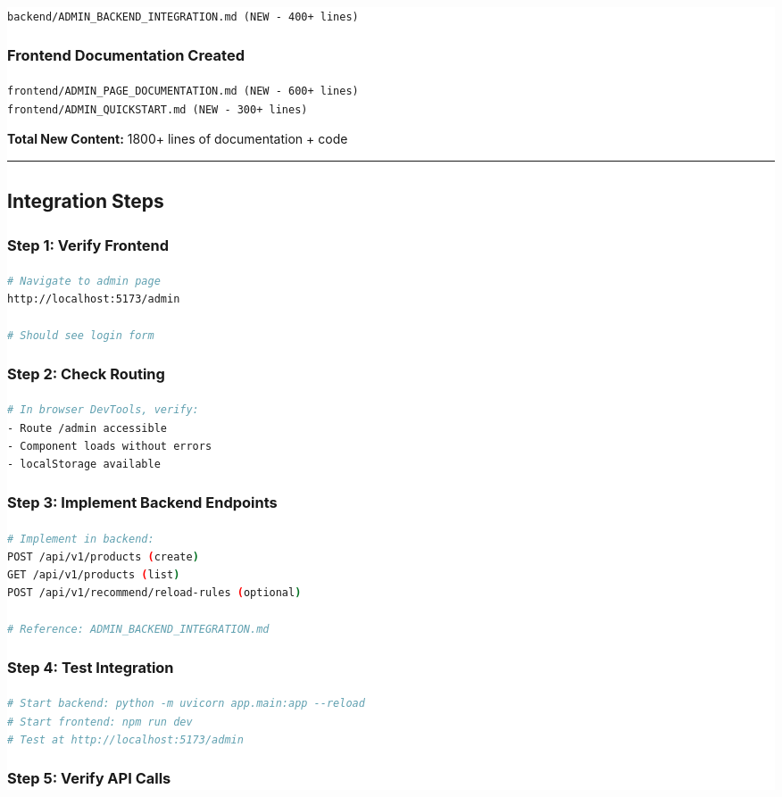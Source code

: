 ```
backend/ADMIN_BACKEND_INTEGRATION.md (NEW - 400+ lines)
```

### Frontend Documentation Created

```
frontend/ADMIN_PAGE_DOCUMENTATION.md (NEW - 600+ lines)
frontend/ADMIN_QUICKSTART.md (NEW - 300+ lines)
```

**Total New Content:** 1800+ lines of documentation + code

---

## Integration Steps

### Step 1: Verify Frontend

```bash
# Navigate to admin page
http://localhost:5173/admin

# Should see login form
```

### Step 2: Check Routing

```bash
# In browser DevTools, verify:
- Route /admin accessible
- Component loads without errors
- localStorage available
```

### Step 3: Implement Backend Endpoints

```bash
# Implement in backend:
POST /api/v1/products (create)
GET /api/v1/products (list)
POST /api/v1/recommend/reload-rules (optional)

# Reference: ADMIN_BACKEND_INTEGRATION.md
```

### Step 4: Test Integration

```bash
# Start backend: python -m uvicorn app.main:app --reload
# Start frontend: npm run dev
# Test at http://localhost:5173/admin
```

### Step 5: Verify API Calls
